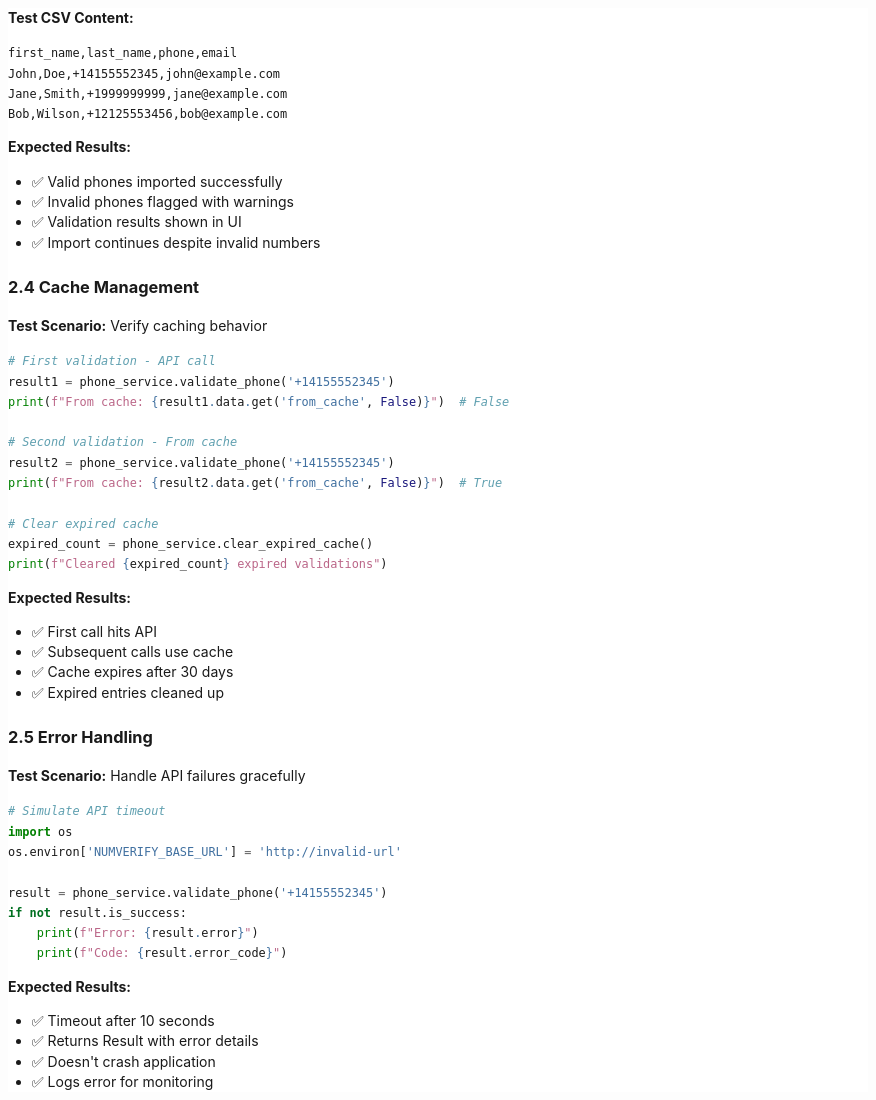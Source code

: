 **Test CSV Content:**
```csv
first_name,last_name,phone,email
John,Doe,+14155552345,john@example.com
Jane,Smith,+1999999999,jane@example.com
Bob,Wilson,+12125553456,bob@example.com
```

**Expected Results:**
- ✅ Valid phones imported successfully
- ✅ Invalid phones flagged with warnings
- ✅ Validation results shown in UI
- ✅ Import continues despite invalid numbers

### 2.4 Cache Management
**Test Scenario:** Verify caching behavior
```python
# First validation - API call
result1 = phone_service.validate_phone('+14155552345')
print(f"From cache: {result1.data.get('from_cache', False)}")  # False

# Second validation - From cache
result2 = phone_service.validate_phone('+14155552345')
print(f"From cache: {result2.data.get('from_cache', False)}")  # True

# Clear expired cache
expired_count = phone_service.clear_expired_cache()
print(f"Cleared {expired_count} expired validations")
```

**Expected Results:**
- ✅ First call hits API
- ✅ Subsequent calls use cache
- ✅ Cache expires after 30 days
- ✅ Expired entries cleaned up

### 2.5 Error Handling
**Test Scenario:** Handle API failures gracefully
```python
# Simulate API timeout
import os
os.environ['NUMVERIFY_BASE_URL'] = 'http://invalid-url'

result = phone_service.validate_phone('+14155552345')
if not result.is_success:
    print(f"Error: {result.error}")
    print(f"Code: {result.error_code}")
```

**Expected Results:**
- ✅ Timeout after 10 seconds
- ✅ Returns Result with error details
- ✅ Doesn't crash application
- ✅ Logs error for monitoring
